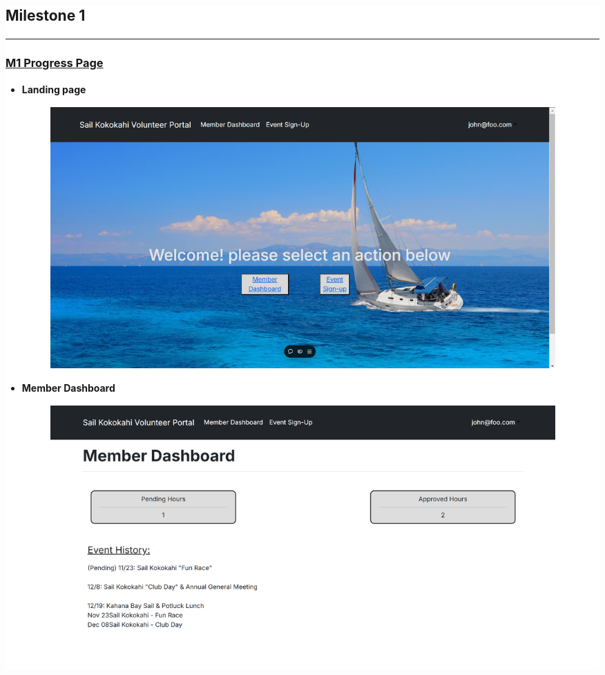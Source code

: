 ## Milestone 1
<hr>

### [M1 Progress Page](https://github.com/orgs/Sail-Kokokahi/projects/2)
- **Landing page**
<p align="center">
  <img src="./img/final-landing-page.png" width="85%">
</p>

- **Member Dashboard**
<p align="center">
  <img src="./img/final-member-dashboard.png" width="85%">
</p>
